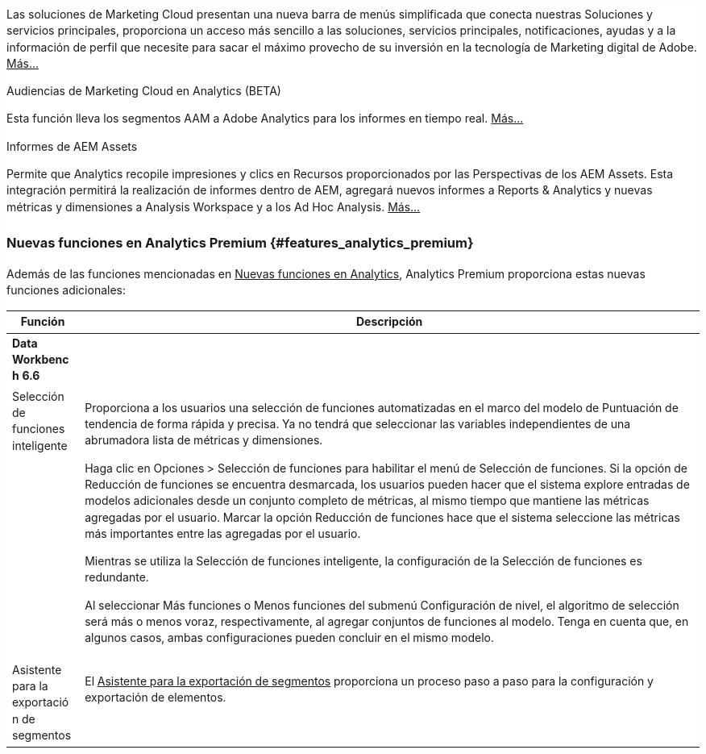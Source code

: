    <td colname="col2"> <p>Las soluciones de Marketing Cloud presentan una nueva barra de menús simplificada que conecta nuestras Soluciones y servicios principales, proporciona un acceso más sencillo a las soluciones, servicios principales, notificaciones, ayudas y a la información de perfil que necesite para sacar el máximo provecho de su inversión en la tecnología de Marketing digital de Adobe. <a href="https://marketing.adobe.com/resources/help/en_US/sc/user/c_improved_navigation.html" format="https" scope="external"> Más... </a></p> </td> 
  </tr> 
  <tr> 
   <td colname="col1"> Audiencias de Marketing Cloud en Analytics (BETA) </td> 
   <td colname="col2"> <p>Esta función lleva los segmentos AAM a Adobe Analytics para los informes en tiempo real. <a href="https://marketing.adobe.com/resources/help/en_US/mcloud/mc-audiences-aam.html" format="https" scope="external"> Más... </a></p> </td> 
  </tr> 
  <tr> 
   <td colname="col1"> Informes de AEM Assets </td> 
   <td colname="col2"> <p>Permite que Analytics recopile impresiones y clics en Recursos proporcionados por las Perspectivas de los AEM Assets. Esta integración permitirá la realización de informes dentro de AEM, agregará nuevos informes a Reports &amp; Analytics y nuevas métricas y dimensiones a Analysis Workspace y a los Ad Hoc Analysis. <a href="https://marketing.adobe.com/resources/help/en_US/reference/aem-assets-reporting.html" format="https" scope="external"> Más… </a></p> </td> 
  </tr> 
 </tbody> 
</table>

### Nuevas funciones en Analytics Premium {#features_analytics_premium}

Además de las funciones mencionadas en [Nuevas funciones en Analytics](../../c-legacy-releases/2016/04212016.md#features_analytics), Analytics Premium proporciona estas nuevas funciones adicionales:

<table id="table_37DB222470C84C3184D8E98E5D9B146D"> 
 <thead> 
  <tr> 
   <th colname="col1" class="entry"> Función </th> 
   <th colname="col2" class="entry"> Descripción </th> 
  </tr> 
 </thead>
 <tbody> 
  <tr> 
   <td> <b>Data Workbench 6.6</b> </td> 
  </tr> 
  <tr> 
   <td colname="col1"> Selección de funciones inteligente </td> 
   <td colname="col2"> <p>Proporciona a los usuarios una selección de funciones automatizadas en el marco del modelo de Puntuación de tendencia de forma rápida y precisa. Ya no tendrá que seleccionar las variables independientes de una abrumadora lista de métricas y dimensiones. </p> <p>Haga clic en <span class="uicontrol">Opciones</span> &gt; <span class="uicontrol">Selección de funciones</span> para habilitar el menú de Selección de funciones. Si la opción de Reducción de funciones se encuentra desmarcada, los usuarios pueden hacer que el sistema explore entradas de modelos adicionales desde un conjunto completo de métricas, al mismo tiempo que mantiene las métricas agregadas por el usuario. Marcar la opción <span class="uicontrol">Reducción de funciones</span> hace que el sistema seleccione las métricas más importantes entre las agregadas por el usuario. </p> <p>Mientras se utiliza la Selección de funciones inteligente, la configuración de la Selección de funciones es redundante. </p> <p>Al seleccionar <span class="uicontrol">Más funciones</span> o <span class="uicontrol">Menos funciones</span> del submenú <span class="uicontrol">Configuración de nivel</span>, el algoritmo de selección será más o menos voraz, respectivamente, al agregar conjuntos de funciones al modelo. Tenga en cuenta que, en algunos casos, ambas configuraciones pueden concluir en el mismo modelo. </p> </td> 
  </tr> 
  <tr> 
   <td colname="col1"> Asistente para la exportación de segmentos </td> 
   <td colname="col2"> <p>El <a href="https://marketing.adobe.com/resources/help/en_US/insight/client/segment-export.html" format="https" scope="external">Asistente para la exportación de segmentos</a> proporciona un proceso paso a paso para la configuración y exportación de elementos. </p> </td> 
  </tr> 